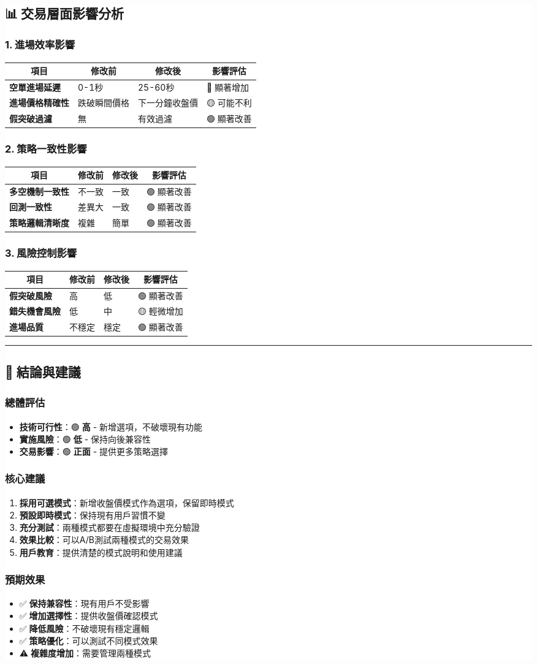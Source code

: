 
## 📊 **交易層面影響分析**

### **1. 進場效率影響**

| 項目 | 修改前 | 修改後 | 影響評估 |
|------|--------|--------|---------|
| **空單進場延遲** | 0-1秒 | 25-60秒 | 🔴 顯著增加 |
| **進場價格精確性** | 跌破瞬間價格 | 下一分鐘收盤價 | 🟡 可能不利 |
| **假突破過濾** | 無 | 有效過濾 | 🟢 顯著改善 |

### **2. 策略一致性影響**

| 項目 | 修改前 | 修改後 | 影響評估 |
|------|--------|--------|---------|
| **多空機制一致性** | 不一致 | 一致 | 🟢 顯著改善 |
| **回測一致性** | 差異大 | 一致 | 🟢 顯著改善 |
| **策略邏輯清晰度** | 複雜 | 簡單 | 🟢 顯著改善 |

### **3. 風險控制影響**

| 項目 | 修改前 | 修改後 | 影響評估 |
|------|--------|--------|---------|
| **假突破風險** | 高 | 低 | 🟢 顯著改善 |
| **錯失機會風險** | 低 | 中 | 🟡 輕微增加 |
| **進場品質** | 不穩定 | 穩定 | 🟢 顯著改善 |

---

## 🎯 **結論與建議**

### **總體評估**
- **技術可行性**：🟢 **高** - 新增選項，不破壞現有功能
- **實施風險**：🟢 **低** - 保持向後兼容性
- **交易影響**：🟢 **正面** - 提供更多策略選擇

### **核心建議**
1. **採用可選模式**：新增收盤價模式作為選項，保留即時模式
2. **預設即時模式**：保持現有用戶習慣不變
3. **充分測試**：兩種模式都要在虛擬環境中充分驗證
4. **效果比較**：可以A/B測試兩種模式的交易效果
5. **用戶教育**：提供清楚的模式說明和使用建議

### **預期效果**
- ✅ **保持兼容性**：現有用戶不受影響
- ✅ **增加選擇性**：提供收盤價確認模式
- ✅ **降低風險**：不破壞現有穩定邏輯
- ✅ **策略優化**：可以測試不同模式效果
- ⚠️ **複雜度增加**：需要管理兩種模式
